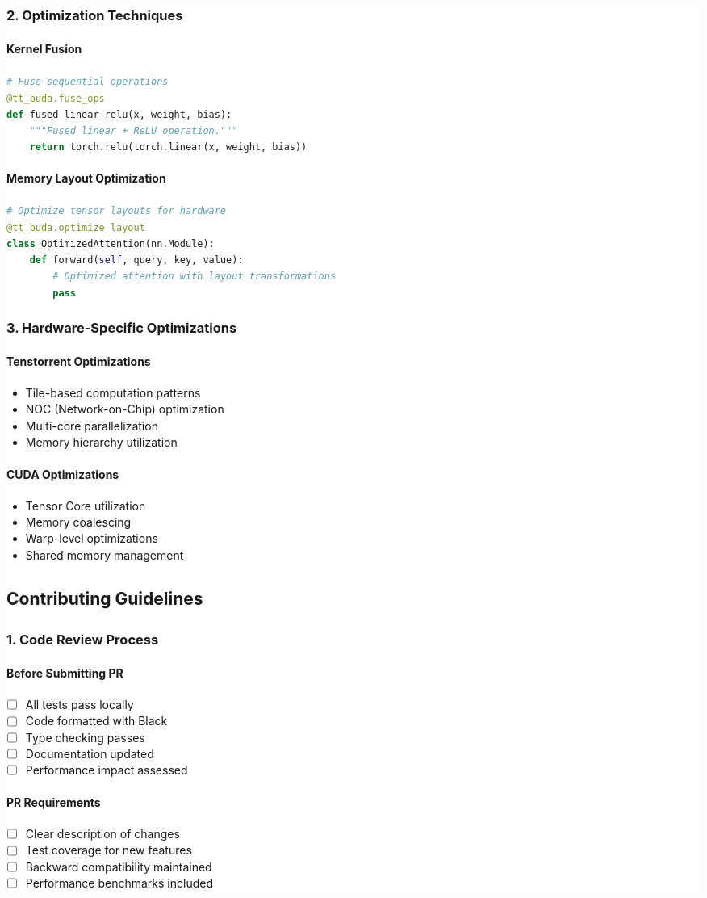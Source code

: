 ### 2. Optimization Techniques

#### Kernel Fusion
```python
# Fuse sequential operations
@tt_buda.fuse_ops
def fused_linear_relu(x, weight, bias):
    """Fused linear + ReLU operation."""
    return torch.relu(torch.linear(x, weight, bias))
```

#### Memory Layout Optimization
```python
# Optimize tensor layouts for hardware
@tt_buda.optimize_layout
class OptimizedAttention(nn.Module):
    def forward(self, query, key, value):
        # Optimized attention with layout transformations
        pass
```

### 3. Hardware-Specific Optimizations

#### Tenstorrent Optimizations
- Tile-based computation patterns
- NOC (Network-on-Chip) optimization
- Multi-core parallelization
- Memory hierarchy utilization

#### CUDA Optimizations
- Tensor Core utilization
- Memory coalescing
- Warp-level optimizations
- Shared memory management

## Contributing Guidelines

### 1. Code Review Process

#### Before Submitting PR
- [ ] All tests pass locally
- [ ] Code formatted with Black
- [ ] Type checking passes
- [ ] Documentation updated
- [ ] Performance impact assessed

#### PR Requirements
- [ ] Clear description of changes
- [ ] Test coverage for new features
- [ ] Backward compatibility maintained
- [ ] Performance benchmarks included
